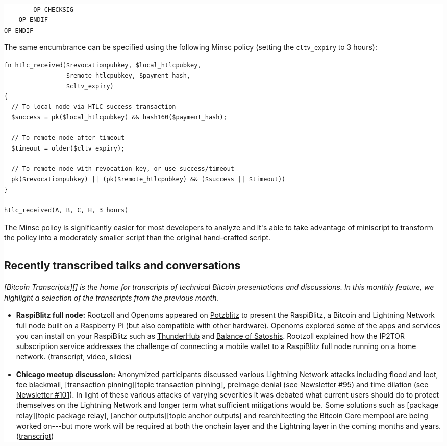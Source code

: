   ```python
          OP_CHECKSIG
      OP_ENDIF
  OP_ENDIF
  ```

  The same encumbrance can be [specified][htlc minsc] using the following Minsc
  policy (setting the `cltv_expiry` to 3 hours):

  ```hack
  fn htlc_received($revocationpubkey, $local_htlcpubkey,
                   $remote_htlcpubkey, $payment_hash,
                   $cltv_expiry)
  {
    // To local node via HTLC-success transaction
    $success = pk($local_htlcpubkey) && hash160($payment_hash);

    // To remote node after timeout
    $timeout = older($cltv_expiry);

    // To remote node with revocation key, or use success/timeout
    pk($revocationpubkey) || (pk($remote_htlcpubkey) && ($success || $timeout))
  }

  htlc_received(A, B, C, H, 3 hours)
  ```

  The Minsc policy is significantly easier for most developers to
  analyze and it's able to take advantage of miniscript to transform the
  policy into a moderately smaller script than the original
  hand-crafted script.

## Recently transcribed talks and conversations

*[Bitcoin Transcripts][] is the home for transcripts of technical
Bitcoin presentations and discussions. In this monthly feature, we
highlight a selection of the transcripts from the previous month.*

- **RaspiBlitz full node:** Rootzoll and Openoms appeared on
  [Potzblitz][] to present the RaspiBlitz, a Bitcoin and Lightning
  Network full node built on a Raspberry Pi (but also compatible with
  other hardware). Openoms explored some of the apps and services you
  can install on your RaspiBlitz such as [ThunderHub][] and [Balance of
  Satoshis][]. Rootzoll explained how the IP2TOR subscription service
  addresses the challenge of connecting a mobile wallet to a RaspiBlitz
  full node running on a home network.  ([transcript][rb transcript], [video][rb video],
  [slides][rb slides])

- **Chicago meetup discussion:** Anonymized participants discussed
  various Lightning Network attacks including [flood and loot][], fee
  blackmail, [transaction pinning][topic transaction pinning], preimage denial (see [Newsletter
  #95][news95 LN payment atomicity]) and time dilation (see [Newsletter
  #101][news101 LN time dilation]). In light of these various attacks of
  varying severities it was debated what current users should do to
  protect themselves on the Lightning Network and longer term what
  sufficient mitigations would be. Some solutions such as [package relay][topic package relay],
  [anchor outputs][topic anchor outputs] and rearchitecting the Bitcoin Core mempool are being
  worked on---but more work will be required at both the onchain layer and the
  Lightning layer in the coming months and years.
  ([transcript][chicago transcript])


[C-Lightning 0.9.0]: https://github.com/ElementsProject/lightning/releases/tag/v0.9.0
[Bitcoin Core 0.20.1]: https://bitcoincore.org/bin/bitcoin-core-0.20.1/
[LND 0.11.0-beta]: https://github.com/lightningnetwork/lnd/releases/tag/v0.11.0-beta.rc1
[fee overpayment attack]: /en/newsletters/2020/06/10/#fee-overpayment-attack-on-multi-input-segwit-transactions
[news105 fee overpayment]: /en/newsletters/2020/07/08/#bitcoin-core-19215
[news107 notable]: /en/newsletters/2020/07/22/#notable-code-and-documentation-changes
[anchor spec discuss]: https://github.com/lightningnetwork/lightning-rfc/pull/688#issuecomment-661669232
[ivgi minsc]: https://lists.linuxfoundation.org/pipermail/bitcoin-dev/2020-July/018062.html
[min.sc]: https://min.sc
[htlc script]: https://github.com/lightningnetwork/lightning-rfc/blob/master/03-transactions.md#received-htlc-outputs
[htlc minsc]: https://min.sc/#c=fn%20htlc_received%28%24revocationpubkey%2C%20%24local_htlcpubkey%2C%20%0A%20%20%20%20%20%20%20%20%20%20%20%20%20%20%20%20%20%24remote_htlcpubkey%2C%20%24payment_hash%2C%0A%20%20%20%20%20%20%20%20%20%20%20%20%20%20%20%20%20%24cltv_expiry%29%0A%7B%0A%20%20%2F%2F%20To%20local%20node%20via%20HTLC-success%20transaction%0A%20%20%24success%20%3D%20pk%28%24local_htlcpubkey%29%20%26%26%20hash160%28%24payment_hash%29%3B%0A%0A%20%20%2F%2F%20To%20remote%20node%20after%20timeout%0A%20%20%24timeout%20%3D%20older%28%24cltv_expiry%29%3B%0A%0A%20%20%2F%2F%20To%20remote%20node%20with%20revocation%20key%2C%20or%20use%20success%2Ftimeout%20with%20remote%20consent%0A%20%20pk%28%24revocationpubkey%29%20%7C%7C%20%28pk%28%24remote_htlcpubkey%29%20%26%26%20%28%24success%20%7C%7C%20%24timeout%29%29%0A%7D%0A%0Ahtlc_received%28A%2C%20B%2C%20C%2C%20H%2C%203%20hours%29
[news108 wtxid relay]: /en/newsletters/2020/07/29/#bitcoin-core-18044
[rb transcript]: https://diyhpl.us/wiki/transcripts/lightning-hack-day/2020-06-21-rootzoll-openoms-raspiblitz/
[rb video]: https://www.youtube.com/watch?v=1EqUi4xRbr0
[rb slides]: https://keybase.pub/oms/Potzblitz9-RaspiBlitz-slides.pdf
[chicago transcript]: https://diyhpl.us/wiki/transcripts/chicago-bitdevs/2020-07-08-socratic-seminar/
[news95 ln payment atomicity]: /en/newsletters/2020/04/29/#new-attack-against-ln-payment-atomicity
[news101 ln time dilation]: /en/newsletters/2020/06/10/#time-dilation-attacks-against-ln
[sapio transcript]: https://diyhpl.us/wiki/transcripts/vr-bitcoin/2020-07-11-jeremy-rubin-sapio-101/
[sapio video]: https://www.youtube.com/watch?v=4vDuttlImPc
[sapio slides]: https://docs.google.com/presentation/d/1X4AGNXJ5yCeHRrf5sa9DarWfDyEkm6fFUlrcIRQtUw4/
[timelock issue]: https://medium.com/blockstream/patching-the-liquid-timelock-issue-b4b2f5f9a973
[sydney transcript]: https://diyhpl.us/wiki/transcripts/sydney-bitcoin-meetup/2020-07-21-socratic-seminar/
[london/munich transcript]: https://diyhpl.us/wiki/transcripts/london-bitcoin-devs/2020-07-21-socratic-seminar-bip-taproot/
[london/munich video]: https://www.youtube.com/watch?v=bPcguc108QM
[news96 simplicity]: /en/newsletters/2020/05/06/#simplicity-next-generation-smart-contracting
[potzblitz]: https://www.youtube.com/channel/UCqUfpNS9-dzAvobqhviX39w
[flood and loot]: https://arxiv.org/abs/2006.08513
[thunderhub]: https://www.thunderhub.io/
[balance of satoshis]: https://github.com/alexbosworth/balanceofsatoshis
[hwi]: https://github.com/bitcoin-core/HWI